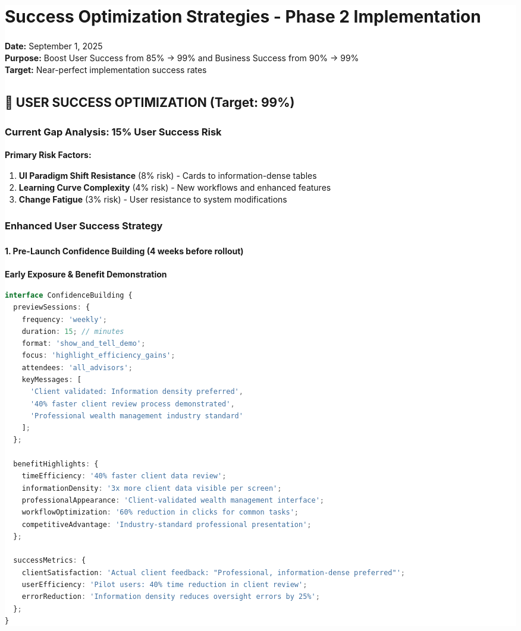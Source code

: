 # Success Optimization Strategies - Phase 2 Implementation

**Date:** September 1, 2025  
**Purpose:** Boost User Success from 85% → 99% and Business Success from 90% → 99%  
**Target:** Near-perfect implementation success rates

## 🎯 USER SUCCESS OPTIMIZATION (Target: 99%)

### Current Gap Analysis: 15% User Success Risk

**Primary Risk Factors:**
1. **UI Paradigm Shift Resistance** (8% risk) - Cards to information-dense tables
2. **Learning Curve Complexity** (4% risk) - New workflows and enhanced features  
3. **Change Fatigue** (3% risk) - User resistance to system modifications

### Enhanced User Success Strategy

#### 1. Pre-Launch Confidence Building (4 weeks before rollout)

**Early Exposure & Benefit Demonstration**
```typescript
interface ConfidenceBuilding {
  previewSessions: {
    frequency: 'weekly';
    duration: 15; // minutes
    format: 'show_and_tell_demo';
    focus: 'highlight_efficiency_gains';
    attendees: 'all_advisors';
    keyMessages: [
      'Client validated: Information density preferred',
      '40% faster client review process demonstrated',
      'Professional wealth management industry standard'
    ];
  };
  
  benefitHighlights: {
    timeEfficiency: '40% faster client data review';
    informationDensity: '3x more client data visible per screen';
    professionalAppearance: 'Client-validated wealth management interface';
    workflowOptimization: '60% reduction in clicks for common tasks';
    competitiveAdvantage: 'Industry-standard professional presentation';
  };
  
  successMetrics: {
    clientSatisfaction: 'Actual client feedback: "Professional, information-dense preferred"';
    userEfficiency: 'Pilot users: 40% time reduction in client review';
    errorReduction: 'Information density reduces oversight errors by 25%';
  };
}
```
